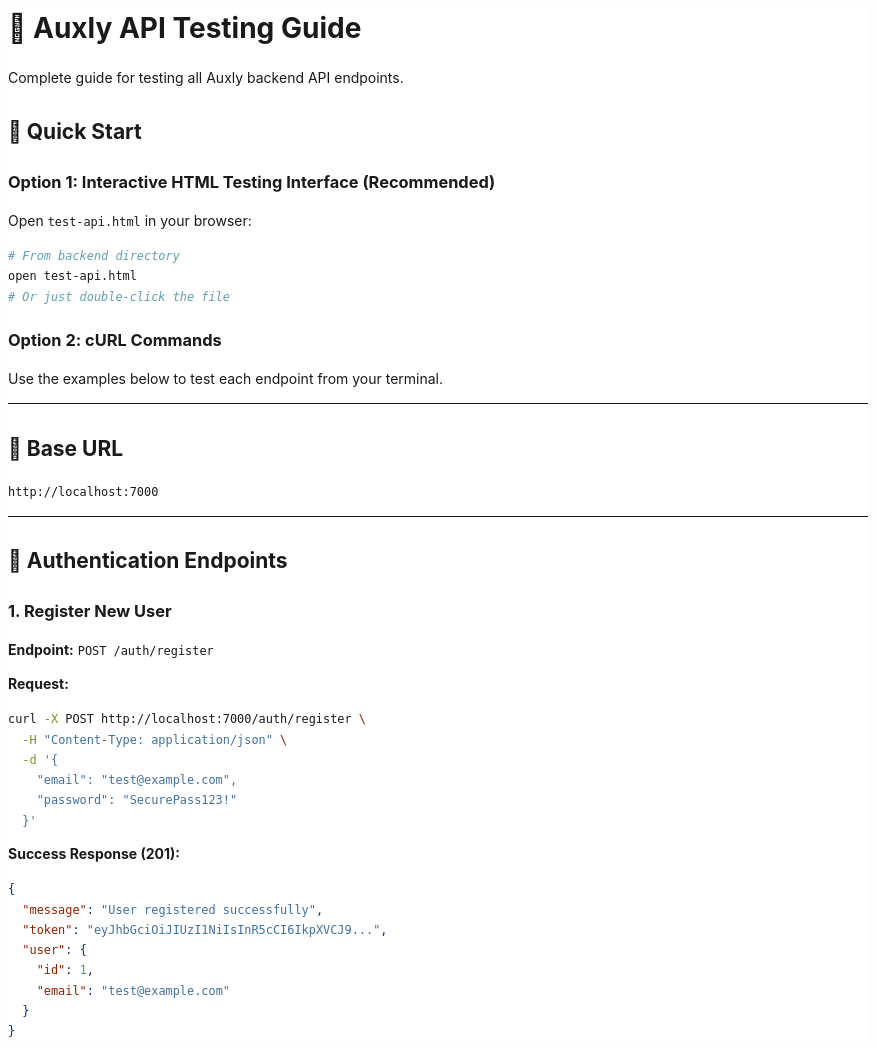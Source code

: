 # 🧪 Auxly API Testing Guide

Complete guide for testing all Auxly backend API endpoints.

## 🚀 Quick Start

### Option 1: Interactive HTML Testing Interface (Recommended)
Open `test-api.html` in your browser:
```bash
# From backend directory
open test-api.html
# Or just double-click the file
```

### Option 2: cURL Commands
Use the examples below to test each endpoint from your terminal.

---

## 📍 Base URL

```
http://localhost:7000
```

---

## 🔐 Authentication Endpoints

### 1. Register New User

**Endpoint:** `POST /auth/register`

**Request:**
```bash
curl -X POST http://localhost:7000/auth/register \
  -H "Content-Type: application/json" \
  -d '{
    "email": "test@example.com",
    "password": "SecurePass123!"
  }'
```

**Success Response (201):**
```json
{
  "message": "User registered successfully",
  "token": "eyJhbGciOiJIUzI1NiIsInR5cCI6IkpXVCJ9...",
  "user": {
    "id": 1,
    "email": "test@example.com"
  }
}
```
